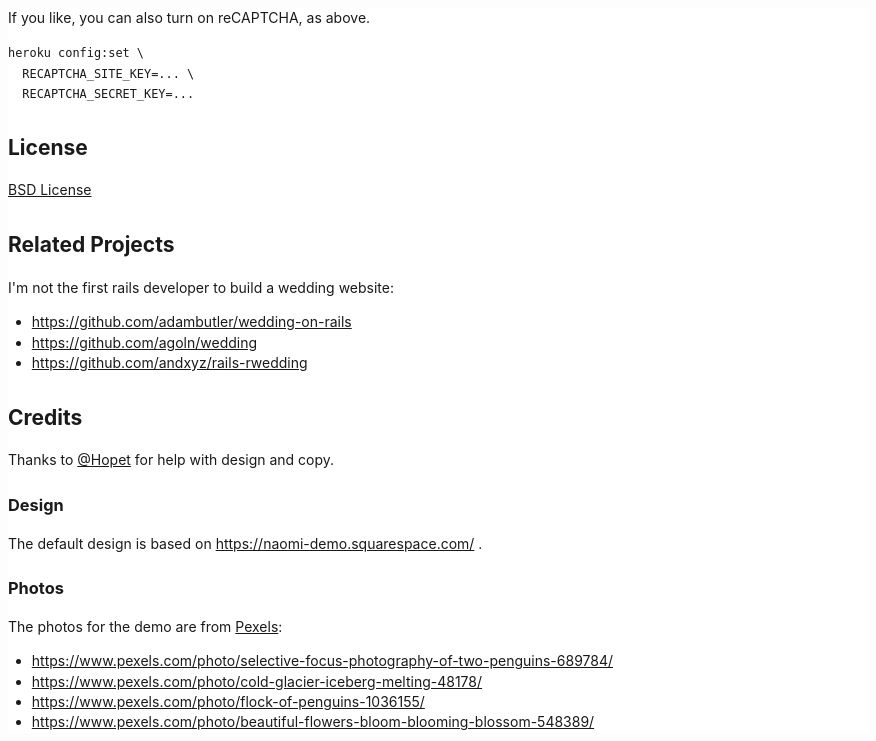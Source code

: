 If you like, you can also turn on reCAPTCHA, as above.

```
heroku config:set \
  RECAPTCHA_SITE_KEY=... \
  RECAPTCHA_SECRET_KEY=...
```

## License

[BSD License](LICENSE.md)

## Related Projects

I'm not the first rails developer to build a wedding website:

- https://github.com/adambutler/wedding-on-rails
- https://github.com/agoln/wedding
- https://github.com/andxyz/rails-rwedding

## Credits

Thanks to [@Hopet](https://github.com/Hopet) for help with design and copy.

### Design

The default design is based on https://naomi-demo.squarespace.com/ .

### Photos

The photos for the demo are from [Pexels](https://www.pexels.com/):

- https://www.pexels.com/photo/selective-focus-photography-of-two-penguins-689784/
- https://www.pexels.com/photo/cold-glacier-iceberg-melting-48178/
- https://www.pexels.com/photo/flock-of-penguins-1036155/
- https://www.pexels.com/photo/beautiful-flowers-bloom-blooming-blossom-548389/
